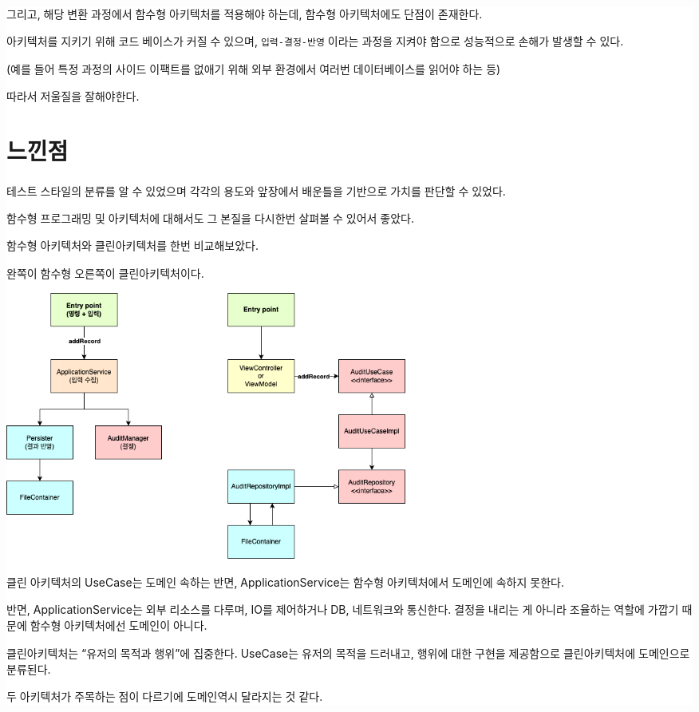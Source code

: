 그리고, 해당 변환 과정에서 함수형 아키텍처를 적용해야 하는데, 함수형 아키텍처에도 단점이 존재한다.

아키텍처를 지키기 위해 코드 베이스가 커질 수 있으며, `입력-결정-반영` 이라는 과정을 지켜야 함으로 성능적으로 손해가 발생할 수 있다.

(예를 들어 특정 과정의 사이드 이팩트를 없애기 위해 외부 환경에서 여러번 데이터베이스를 읽어야 하는 등)

따라서 저울질을 잘해야한다.

# 느낀점

테스트 스타일의 분류를 알 수 있었으며 각각의 용도와 앞장에서 배운틀을 기반으로 가치를 판단할 수 있었다.

함수형 프로그래밍 및 아키텍처에 대해서도 그 본질을 다시한번 살펴볼 수 있어서 좋았다.

함수형 아키텍처와 클린아키텍처를 한번 비교해보았다.

완쪽이 함수형 오른쪽이 클린아키텍처이다.

<img src="./images/chapter6_test_architecture.png" width=500 />

클린 아키텍처의 UseCase는 도메인 속하는 반면, ApplicationService는 함수형 아키텍처에서 도메인에 속하지 못한다.

반면, ApplicationService는 외부 리소스를 다루며, IO를 제어하거나 DB, 네트워크와 통신한다. 결정을 내리는 게 아니라 조율하는 역할에 가깝기 때문에 함수형 아키텍처에선 도메인이 아니다.

클린아키텍처는 “유저의 목적과 행위”에 집중한다. UseCase는 유저의 목적을 드러내고, 행위에 대한 구현을 제공함으로 클린아키텍처에 도메인으로 분류된다.

두 아키텍처가 주목하는 점이 다르기에 도메인역시 달라지는 것 같다.